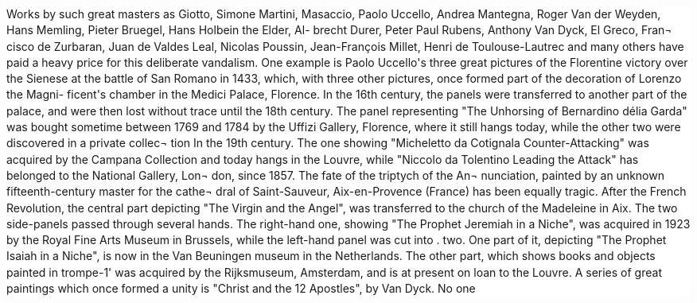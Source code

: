 Works by such great masters as Giotto,
Simone Martini, Masaccio, Paolo
Uccello, Andrea Mantegna, Roger Van
der Weyden, Hans Memling, Pieter
Bruegel, Hans Holbein the Elder, Al-
brecht Durer, Peter Paul Rubens,
Anthony Van Dyck, El Greco, Fran¬
cisco de Zurbaran, Juan de Valdes
Leal, Nicolas Poussin, Jean-François
Millet, Henri de Toulouse-Lautrec and
many others have paid a heavy price
for this deliberate vandalism.
One example is Paolo Uccello's
three great pictures of the Florentine
victory over the Sienese at the battle
of San Romano in 1433, which, with
three other pictures, once formed part
of the decoration of Lorenzo the Magni-
ficent's chamber in the Medici Palace,
Florence.
In the 16th century, the panels were
transferred to another part of the
palace, and were then lost without
trace until the 18th century. The
panel representing "The Unhorsing of
Bernardino délia Garda" was bought
sometime between 1769 and 1784 by
the Uffizi Gallery, Florence, where it
still hangs today, while the other two
were discovered in a private collec¬
tion In the 19th century. The one
showing "Micheletto da Cotignala
Counter-Attacking" was acquired by
the Campana Collection and today
hangs in the Louvre, while "Niccolo
da Tolentino Leading the Attack" has
belonged to the National Gallery, Lon¬
don, since 1857.
The fate of the triptych of the An¬
nunciation, painted by an unknown
fifteenth-century master for the cathe¬
dral of Saint-Sauveur, Aix-en-Provence
(France) has been equally tragic. After
the French Revolution, the central part
depicting "The Virgin and the Angel",
was transferred to the church of the
Madeleine in Aix.
The two side-panels passed through
several hands. The right-hand one,
showing "The Prophet Jeremiah in a
Niche", was acquired in 1923 by the
Royal Fine Arts Museum in Brussels,
while the left-hand panel was cut into .
two. One part of it, depicting "The
Prophet Isaiah in a Niche", is now
in the Van Beuningen museum in the
Netherlands. The other part, which
shows books and objects painted in
trompe-1' was acquired by the
Rijksmuseum, Amsterdam, and is at
present on loan to the Louvre.
A series of great paintings which
once formed a unity is "Christ and the
12 Apostles", by Van Dyck. No one